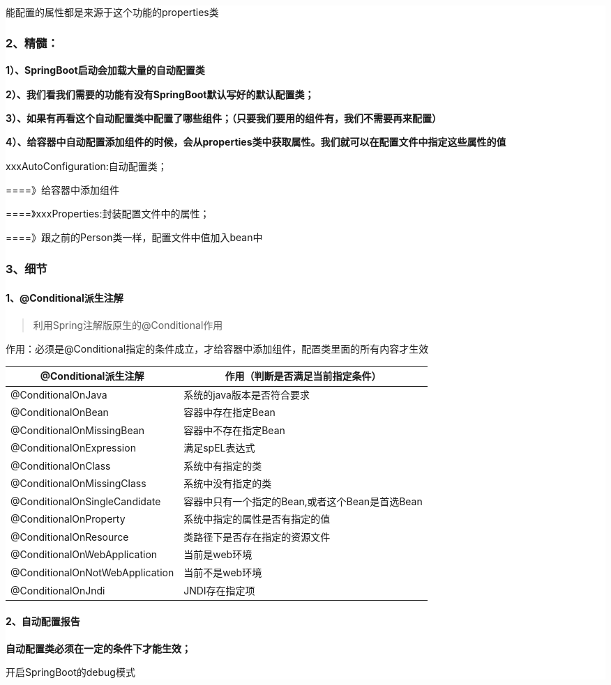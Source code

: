 能配置的属性都是来源于这个功能的properties类

### 2、精髓：

**1）、SpringBoot启动会加载大量的自动配置类**

**2）、我们看我们需要的功能有没有SpringBoot默认写好的默认配置类；**

**3）、如果有再看这个自动配置类中配置了哪些组件；（只要我们要用的组件有，我们不需要再来配置）**

**4）、给容器中自动配置添加组件的时候，会从properties类中获取属性。我们就可以在配置文件中指定这些属性的值**

xxxAutoConfiguration:自动配置类；

====》给容器中添加组件

====》xxxProperties:封装配置文件中的属性；

====》跟之前的Person类一样，配置文件中值加入bean中

### 3、细节

#### 1、@Conditional派生注解

>  利用Spring注解版原生的@Conditional作用

作用：必须是@Conditional指定的条件成立，才给容器中添加组件，配置类里面的所有内容才生效

| @Conditional派生注解            | 作用（判断是否满足当前指定条件）                |
| ------------------------------- | ----------------------------------------------- |
| @ConditionalOnJava              | 系统的java版本是否符合要求                      |
| @ConditionalOnBean              | 容器中存在指定Bean                              |
| @ConditionalOnMissingBean       | 容器中不存在指定Bean                            |
| @ConditionalOnExpression        | 满足spEL表达式                                  |
| @ConditionalOnClass             | 系统中有指定的类                                |
| @ConditionalOnMissingClass      | 系统中没有指定的类                              |
| @ConditionalOnSingleCandidate   | 容器中只有一个指定的Bean,或者这个Bean是首选Bean |
| @ConditionalOnProperty          | 系统中指定的属性是否有指定的值                  |
| @ConditionalOnResource          | 类路径下是否存在指定的资源文件                  |
| @ConditionalOnWebApplication    | 当前是web环境                                   |
| @ConditionalOnNotWebApplication | 当前不是web环境                                 |
| @ConditionalOnJndi              | JNDI存在指定项                                  |

#### 2、自动配置报告

**自动配置类必须在一定的条件下才能生效；**

开启SpringBoot的debug模式
